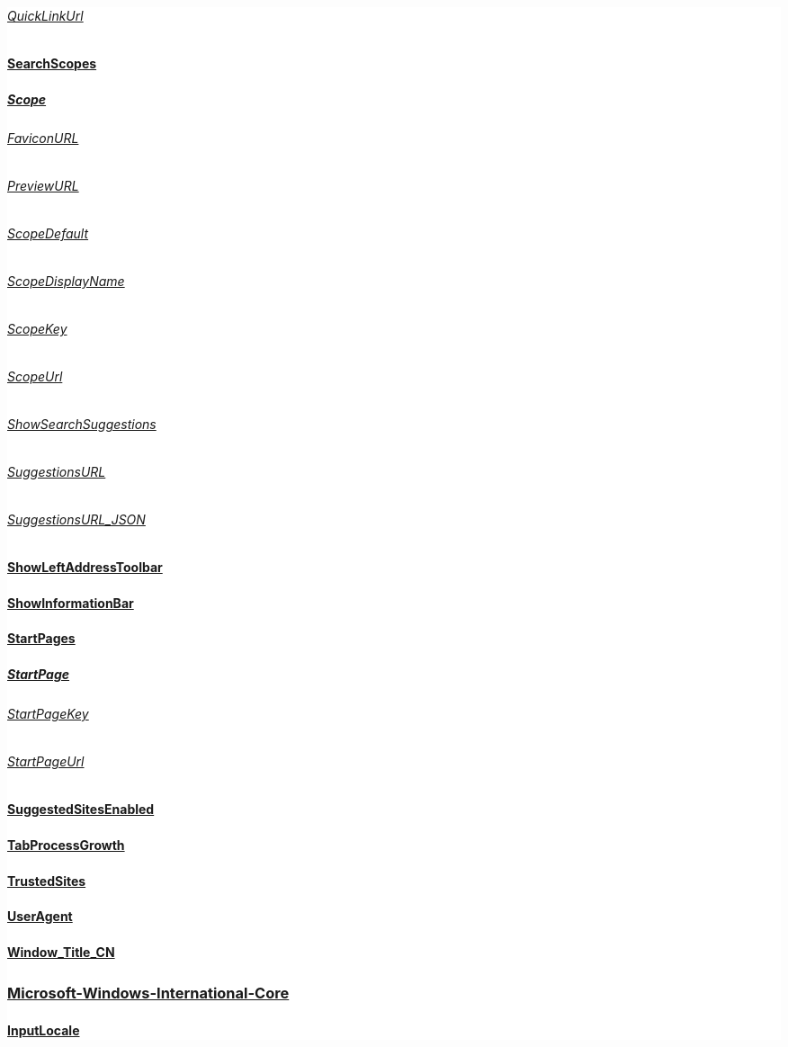 ###### [QuickLinkUrl](quicklinkurl-win7-microsoft-windows-ie-internetexplorerquicklinklistquicklinkitemquicklinkurl.md)
#### [SearchScopes](searchscopes-win7-microsoft-windows-ie-internetexplorersearchscopes.md)
##### [Scope](scope-win7-microsoft-windows-ie-internetexplorersearchscopesscope.md)
###### [FaviconURL](faviconurl-win7-microsoft-windows-ie-internetexplorersearchscopesscopefaviconurl.md)
###### [PreviewURL](previewurl-win7-microsoft-windows-ie-internetexplorersearchscopesscopepreviewurl.md)
###### [ScopeDefault](scopedefault-win7-microsoft-windows-ie-internetexplorersearchscopesscopescopedefault.md)
###### [ScopeDisplayName](scopedisplayname-win7-microsoft-windows-ie-internetexplorersearchscopesscopescopedisplayname.md)
###### [ScopeKey](scopekey-win7-microsoft-windows-ie-internetexplorersearchscopesscopescopekey.md)
###### [ScopeUrl](scopeurl-win7-microsoft-windows-ie-internetexplorersearchscopesscopescopeurl.md)
###### [ShowSearchSuggestions](showsearchsuggestions-win7-microsoft-windows-ie-internetexplorersearchscopesscopeshowsearchsuggestions.md)
###### [SuggestionsURL](suggestionsurl-win7-microsoft-windows-ie-internetexplorersearchscopesscopesuggestionsurl.md)
###### [SuggestionsURL_JSON](suggestionsurl-json-win7-microsoft-windows-ie-internetexplorersearchscopesscopesuggestionsurl-json.md)
#### [ShowLeftAddressToolbar](showleftaddresstoolbar-win7-microsoft-windows-ie-internetexplorershowleftaddresstoolbar.md)
#### [ShowInformationBar](showinformationbar-win7-microsoft-windows-ie-internetexplorershowinformationbar.md)
#### [StartPages](startpages-win7-microsoft-windows-ie-internetexplorerstartpages.md)
##### [StartPage](startpage-win7-microsoft-windows-ie-internetexplorerstartpagesstartpage.md)
###### [StartPageKey](startpagekey-win7-microsoft-windows-ie-internetexplorerstartpagesstartpagestartpagekey.md)
###### [StartPageUrl](startpageurl-win7-microsoft-windows-ie-internetexplorerstartpagesstartpagestartpageurl.md)
#### [SuggestedSitesEnabled](suggestedsitesenabled-win7-microsoft-windows-ie-internetexplorersuggestedsitesenabled.md)
#### [TabProcessGrowth](tabprocessgrowth-win7-microsoft-windows-ie-internetexplorertabprocessgrowth.md)
#### [TrustedSites](trustedsites-win7-microsoft-windows-ie-internetexplorertrustedsites.md)
#### [UserAgent](useragent-win7-microsoft-windows-ie-internetexploreruseragent.md)
#### [Window_Title_CN](window-title-cn-win7-microsoft-windows-ie-internetexplorerwindow-title-cn.md)
### [Microsoft-Windows-International-Core](microsoft-windows-international-core-win7-microsoft-windows-international-core.md)
#### [InputLocale](inputlocale-win7-microsoft-windows-international-coreinputlocale.md)